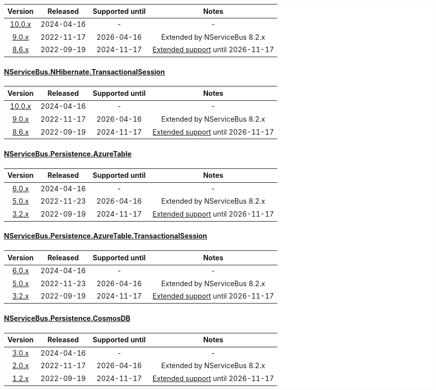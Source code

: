 | Version   | Released       | Supported until   | Notes                             |
|:---------:|:--------------:|:-----------------:|:---------------------------------:|
| [10.0.x](https://www.nuget.org/packages/NServiceBus.NHibernate/10.0.2) | 2024-04-16     | -                 | -                                 |
| [9.0.x](https://www.nuget.org/packages/NServiceBus.NHibernate/9.0.4) | 2022-11-17     | 2026-04-16        | Extended by NServiceBus 8.2.x     |
| [8.6.x](https://www.nuget.org/packages/NServiceBus.NHibernate/8.6.4) | 2022-09-19     | 2024-11-17        | [Extended support](/nservicebus/upgrades/support-policy.md#extended-support) until 2026-11-17 |

#### [NServiceBus.NHibernate.TransactionalSession](/nuget/NServiceBus.NHibernate.TransactionalSession)

| Version   | Released       | Supported until   | Notes                             |
|:---------:|:--------------:|:-----------------:|:---------------------------------:|
| [10.0.x](https://www.nuget.org/packages/NServiceBus.NHibernate.TransactionalSession/10.0.2) | 2024-04-16     | -                 | -                                 |
| [9.0.x](https://www.nuget.org/packages/NServiceBus.NHibernate.TransactionalSession/9.0.4) | 2022-11-17     | 2026-04-16        | Extended by NServiceBus 8.2.x     |
| [8.6.x](https://www.nuget.org/packages/NServiceBus.NHibernate.TransactionalSession/8.6.4) | 2022-09-19     | 2024-11-17        | [Extended support](/nservicebus/upgrades/support-policy.md#extended-support) until 2026-11-17 |

#### [NServiceBus.Persistence.AzureTable](/nuget/NServiceBus.Persistence.AzureTable)

| Version   | Released       | Supported until   | Notes                             |
|:---------:|:--------------:|:-----------------:|:---------------------------------:|
| [6.0.x](https://www.nuget.org/packages/NServiceBus.Persistence.AzureTable/6.0.1) | 2024-04-16     | -                 | -                                 |
| [5.0.x](https://www.nuget.org/packages/NServiceBus.Persistence.AzureTable/5.0.2) | 2022-11-23     | 2026-04-16        | Extended by NServiceBus 8.2.x     |
| [3.2.x](https://www.nuget.org/packages/NServiceBus.Persistence.AzureTable/3.2.2) | 2022-09-19     | 2024-11-17        | [Extended support](/nservicebus/upgrades/support-policy.md#extended-support) until 2026-11-17 |

#### [NServiceBus.Persistence.AzureTable.TransactionalSession](/nuget/NServiceBus.Persistence.AzureTable.TransactionalSession)

| Version   | Released       | Supported until   | Notes                             |
|:---------:|:--------------:|:-----------------:|:---------------------------------:|
| [6.0.x](https://www.nuget.org/packages/NServiceBus.Persistence.AzureTable.TransactionalSession/6.0.1) | 2024-04-16     | -                 | -                                 |
| [5.0.x](https://www.nuget.org/packages/NServiceBus.Persistence.AzureTable.TransactionalSession/5.0.2) | 2022-11-23     | 2026-04-16        | Extended by NServiceBus 8.2.x     |
| [3.2.x](https://www.nuget.org/packages/NServiceBus.Persistence.AzureTable.TransactionalSession/3.2.2) | 2022-09-19     | 2024-11-17        | [Extended support](/nservicebus/upgrades/support-policy.md#extended-support) until 2026-11-17 |

#### [NServiceBus.Persistence.CosmosDB](/nuget/NServiceBus.Persistence.CosmosDB)

| Version   | Released       | Supported until   | Notes                             |
|:---------:|:--------------:|:-----------------:|:---------------------------------:|
| [3.0.x](https://www.nuget.org/packages/NServiceBus.Persistence.CosmosDB/3.0.1) | 2024-04-16     | -                 | -                                 |
| [2.0.x](https://www.nuget.org/packages/NServiceBus.Persistence.CosmosDB/2.0.2) | 2022-11-17     | 2026-04-16        | Extended by NServiceBus 8.2.x     |
| [1.2.x](https://www.nuget.org/packages/NServiceBus.Persistence.CosmosDB/1.2.2) | 2022-09-19     | 2024-11-17        | [Extended support](/nservicebus/upgrades/support-policy.md#extended-support) until 2026-11-17 |
